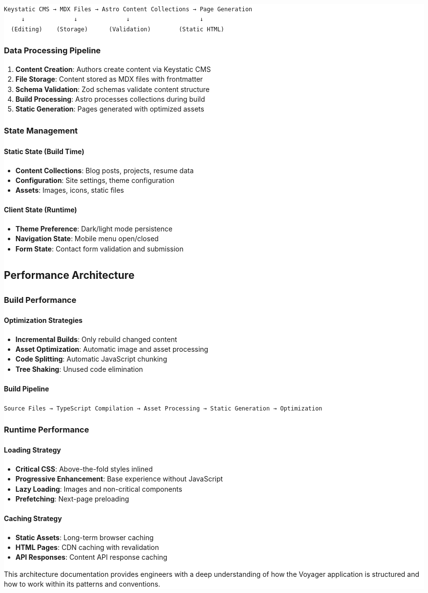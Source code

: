 ```
Keystatic CMS → MDX Files → Astro Content Collections → Page Generation
     ↓              ↓              ↓                    ↓
  (Editing)    (Storage)      (Validation)        (Static HTML)
```

### Data Processing Pipeline

1. **Content Creation**: Authors create content via Keystatic CMS
2. **File Storage**: Content stored as MDX files with frontmatter
3. **Schema Validation**: Zod schemas validate content structure
4. **Build Processing**: Astro processes collections during build
5. **Static Generation**: Pages generated with optimized assets

### State Management

#### Static State (Build Time)
- **Content Collections**: Blog posts, projects, resume data
- **Configuration**: Site settings, theme configuration
- **Assets**: Images, icons, static files

#### Client State (Runtime)
- **Theme Preference**: Dark/light mode persistence
- **Navigation State**: Mobile menu open/closed
- **Form State**: Contact form validation and submission

## Performance Architecture

### Build Performance

#### Optimization Strategies
- **Incremental Builds**: Only rebuild changed content
- **Asset Optimization**: Automatic image and asset processing
- **Code Splitting**: Automatic JavaScript chunking
- **Tree Shaking**: Unused code elimination

#### Build Pipeline
```
Source Files → TypeScript Compilation → Asset Processing → Static Generation → Optimization
```

### Runtime Performance

#### Loading Strategy
- **Critical CSS**: Above-the-fold styles inlined
- **Progressive Enhancement**: Base experience without JavaScript
- **Lazy Loading**: Images and non-critical components
- **Prefetching**: Next-page preloading

#### Caching Strategy
- **Static Assets**: Long-term browser caching
- **HTML Pages**: CDN caching with revalidation
- **API Responses**: Content API response caching

This architecture documentation provides engineers with a deep understanding of how the Voyager application is structured and how to work within its patterns and conventions.